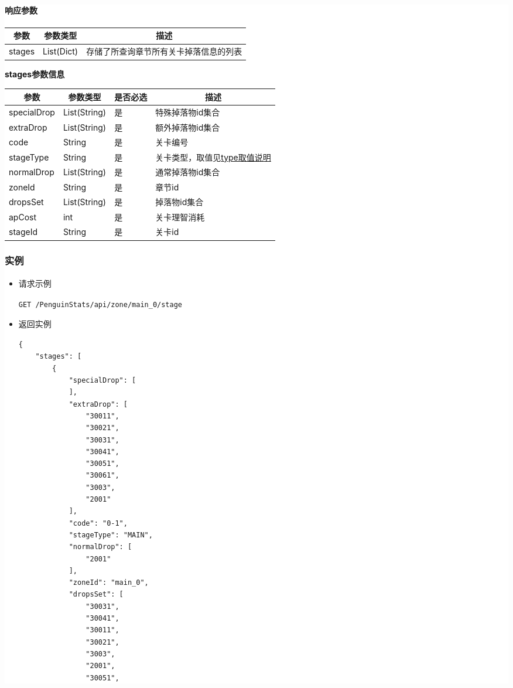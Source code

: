 #### 响应参数

| 参数   | 参数类型   | 描述                                   |
| ------ | ---------- | -------------------------------------- |
| stages | List(Dict) | 存储了所查询章节所有关卡掉落信息的列表 |

**stages参数信息**

| 参数        | 参数类型     | 是否必选 | 描述                                          |
| ----------- | ------------ | -------- | --------------------------------------------- |
| specialDrop | List(String) | 是       | 特殊掉落物id集合                              |
| extraDrop   | List(String) | 是       | 额外掉落物id集合                              |
| code        | String       | 是       | 关卡编号                                      |
| stageType   | String       | 是       | 关卡类型，取值见[type取值说明](#type取值说明) |
| normalDrop  | List(String) | 是       | 通常掉落物id集合                              |
| zoneId      | String       | 是       | 章节id                                        |
| dropsSet    | List(String) | 是       | 掉落物id集合                                  |
| apCost      | int          | 是       | 关卡理智消耗                                  |
| stageId     | String       | 是       | 关卡id                                        |

### 实例

- 请求示例

  ```
  GET /PenguinStats/api/zone/main_0/stage
  ```

- 返回实例

  ```
  {
      "stages": [
          {
              "specialDrop": [
              ],
              "extraDrop": [
                  "30011",
                  "30021",
                  "30031",
                  "30041",
                  "30051",
                  "30061",
                  "3003",
                  "2001"
              ],
              "code": "0-1",
              "stageType": "MAIN",
              "normalDrop": [
                  "2001"
              ],
              "zoneId": "main_0",
              "dropsSet": [
                  "30031",
                  "30041",
                  "30011",
                  "30021",
                  "3003",
                  "2001",
                  "30051",
  ```